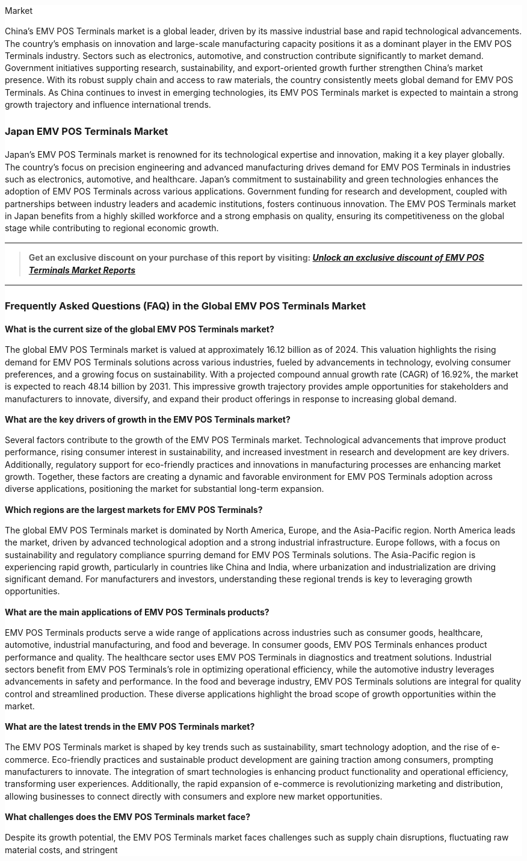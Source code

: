 Market</h3><p>China&rsquo;s EMV POS Terminals market is a global leader, driven by its massive industrial base and rapid technological advancements. The country&rsquo;s emphasis on innovation and large-scale manufacturing capacity positions it as a dominant player in the EMV POS Terminals industry. Sectors such as electronics, automotive, and construction contribute significantly to market demand. Government initiatives supporting research, sustainability, and export-oriented growth further strengthen China&rsquo;s market presence. With its robust supply chain and access to raw materials, the country consistently meets global demand for EMV POS Terminals. As China continues to invest in emerging technologies, its EMV POS Terminals market is expected to maintain a strong growth trajectory and influence international trends.</p><h3>Japan EMV POS Terminals Market</h3><p>Japan&rsquo;s EMV POS Terminals market is renowned for its technological expertise and innovation, making it a key player globally. The country&rsquo;s focus on precision engineering and advanced manufacturing drives demand for EMV POS Terminals in industries such as electronics, automotive, and healthcare. Japan&rsquo;s commitment to sustainability and green technologies enhances the adoption of EMV POS Terminals across various applications. Government funding for research and development, coupled with partnerships between industry leaders and academic institutions, fosters continuous innovation. The EMV POS Terminals market in Japan benefits from a highly skilled workforce and a strong emphasis on quality, ensuring its competitiveness on the global stage while contributing to regional economic growth.</p><hr /><blockquote><p><strong>Get an exclusive discount on your purchase of this report by visiting: <em><a href="://marketresearchpulse.com/ask-for-discount/129610?utm_source=Github&amp;utm_medium=0110">Unlock an exclusive discount of EMV POS Terminals Market Reports</a></em>&nbsp;</strong></p></blockquote><hr /><h3>Frequently Asked Questions (FAQ) in the Global EMV POS Terminals Market</h3><p><strong>What is the current size of the global EMV POS Terminals market?</strong></p><p>The global EMV POS Terminals market is valued at approximately 16.12 billion as of 2024. This valuation highlights the rising demand for EMV POS Terminals solutions across various industries, fueled by advancements in technology, evolving consumer preferences, and a growing focus on sustainability. With a projected compound annual growth rate (CAGR) of 16.92%, the market is expected to reach 48.14 billion by 2031. This impressive growth trajectory provides ample opportunities for stakeholders and manufacturers to innovate, diversify, and expand their product offerings in response to increasing global demand.</p><p><strong>What are the key drivers of growth in the EMV POS Terminals market?</strong></p><p>Several factors contribute to the growth of the EMV POS Terminals market. Technological advancements that improve product performance, rising consumer interest in sustainability, and increased investment in research and development are key drivers. Additionally, regulatory support for eco-friendly practices and innovations in manufacturing processes are enhancing market growth. Together, these factors are creating a dynamic and favorable environment for EMV POS Terminals adoption across diverse applications, positioning the market for substantial long-term expansion.</p><p><strong>Which regions are the largest markets for EMV POS Terminals?</strong></p><p>The global EMV POS Terminals market is dominated by North America, Europe, and the Asia-Pacific region. North America leads the market, driven by advanced technological adoption and a strong industrial infrastructure. Europe follows, with a focus on sustainability and regulatory compliance spurring demand for EMV POS Terminals solutions. The Asia-Pacific region is experiencing rapid growth, particularly in countries like China and India, where urbanization and industrialization are driving significant demand. For manufacturers and investors, understanding these regional trends is key to leveraging growth opportunities.</p><p><strong>What are the main applications of EMV POS Terminals products?</strong></p><p>EMV POS Terminals products serve a wide range of applications across industries such as consumer goods, healthcare, automotive, industrial manufacturing, and food and beverage. In consumer goods, EMV POS Terminals enhances product performance and quality. The healthcare sector uses EMV POS Terminals in diagnostics and treatment solutions. Industrial sectors benefit from EMV POS Terminals&rsquo;s role in optimizing operational efficiency, while the automotive industry leverages advancements in safety and performance. In the food and beverage industry, EMV POS Terminals solutions are integral for quality control and streamlined production. These diverse applications highlight the broad scope of growth opportunities within the market.</p><p><strong>What are the latest trends in the EMV POS Terminals market?</strong></p><p>The EMV POS Terminals market is shaped by key trends such as sustainability, smart technology adoption, and the rise of e-commerce. Eco-friendly practices and sustainable product development are gaining traction among consumers, prompting manufacturers to innovate. The integration of smart technologies is enhancing product functionality and operational efficiency, transforming user experiences. Additionally, the rapid expansion of e-commerce is revolutionizing marketing and distribution, allowing businesses to connect directly with consumers and explore new market opportunities.</p><p><strong>What challenges does the EMV POS Terminals market face?</strong></p><p>Despite its growth potential, the EMV POS Terminals market faces challenges such as supply chain disruptions, fluctuating raw material costs, and stringent